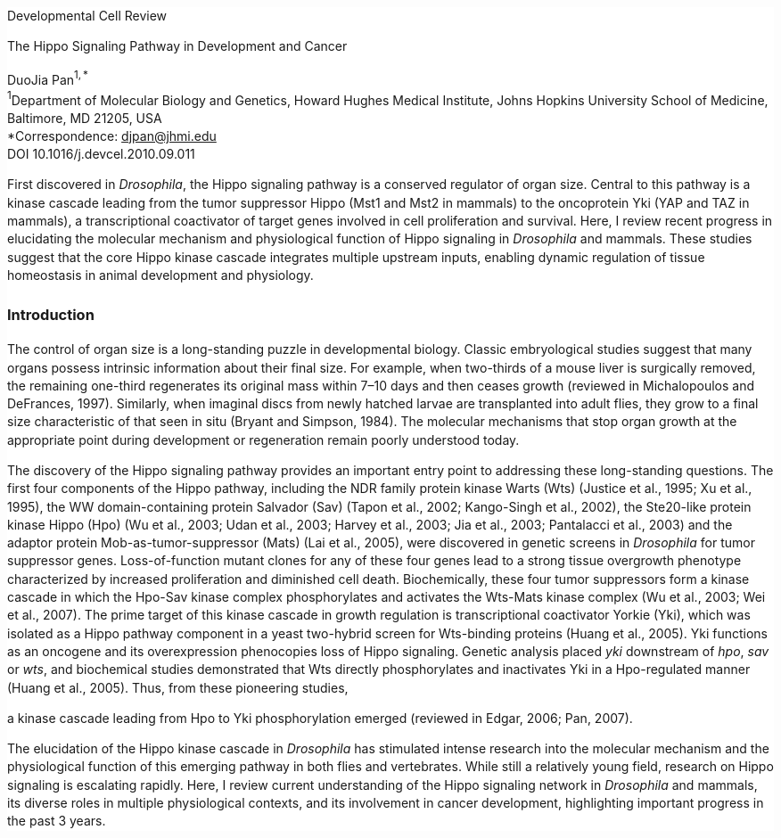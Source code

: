 
Developmental Cell
Review

The Hippo Signaling Pathway in Development and Cancer

DuoJia Pan$^{1,*}$  
$^{1}$Department of Molecular Biology and Genetics, Howard Hughes Medical Institute, Johns Hopkins University School of Medicine, Baltimore, MD 21205, USA  
*Correspondence: djpan@jhmi.edu  
DOI 10.1016/j.devcel.2010.09.011  

First discovered in *Drosophila*, the Hippo signaling pathway is a conserved regulator of organ size. Central to this pathway is a kinase cascade leading from the tumor suppressor Hippo (Mst1 and Mst2 in mammals) to the oncoprotein Yki (YAP and TAZ in mammals), a transcriptional coactivator of target genes involved in cell proliferation and survival. Here, I review recent progress in elucidating the molecular mechanism and physiological function of Hippo signaling in *Drosophila* and mammals. These studies suggest that the core Hippo kinase cascade integrates multiple upstream inputs, enabling dynamic regulation of tissue homeostasis in animal development and physiology.

### Introduction
The control of organ size is a long-standing puzzle in developmental biology. Classic embryological studies suggest that many organs possess intrinsic information about their final size. For example, when two-thirds of a mouse liver is surgically removed, the remaining one-third regenerates its original mass within 7–10 days and then ceases growth (reviewed in Michalopoulos and DeFrances, 1997). Similarly, when imaginal discs from newly hatched larvae are transplanted into adult flies, they grow to a final size characteristic of that seen in situ (Bryant and Simpson, 1984). The molecular mechanisms that stop organ growth at the appropriate point during development or regeneration remain poorly understood today.

The discovery of the Hippo signaling pathway provides an important entry point to addressing these long-standing questions. The first four components of the Hippo pathway, including the NDR family protein kinase Warts (Wts) (Justice et al., 1995; Xu et al., 1995), the WW domain-containing protein Salvador (Sav) (Tapon et al., 2002; Kango-Singh et al., 2002), the Ste20-like protein kinase Hippo (Hpo) (Wu et al., 2003; Udan et al., 2003; Harvey et al., 2003; Jia et al., 2003; Pantalacci et al., 2003) and the adaptor protein Mob-as-tumor-suppressor (Mats) (Lai et al., 2005), were discovered in genetic screens in *Drosophila* for tumor suppressor genes. Loss-of-function mutant clones for any of these four genes lead to a strong tissue overgrowth phenotype characterized by increased proliferation and diminished cell death. Biochemically, these four tumor suppressors form a kinase cascade in which the Hpo-Sav kinase complex phosphorylates and activates the Wts-Mats kinase complex (Wu et al., 2003; Wei et al., 2007). The prime target of this kinase cascade in growth regulation is transcriptional coactivator Yorkie (Yki), which was isolated as a Hippo pathway component in a yeast two-hybrid screen for Wts-binding proteins (Huang et al., 2005). Yki functions as an oncogene and its overexpression phenocopies loss of Hippo signaling. Genetic analysis placed *yki* downstream of *hpo*, *sav* or *wts*, and biochemical studies demonstrated that Wts directly phosphorylates and inactivates Yki in a Hpo-regulated manner (Huang et al., 2005). Thus, from these pioneering studies,

a kinase cascade leading from Hpo to Yki phosphorylation emerged (reviewed in Edgar, 2006; Pan, 2007).

The elucidation of the Hippo kinase cascade in *Drosophila* has stimulated intense research into the molecular mechanism and the physiological function of this emerging pathway in both flies and vertebrates. While still a relatively young field, research on Hippo signaling is escalating rapidly. Here, I review current understanding of the Hippo signaling network in *Drosophila* and mammals, its diverse roles in multiple physiological contexts, and its involvement in cancer development, highlighting important progress in the past 3 years.
